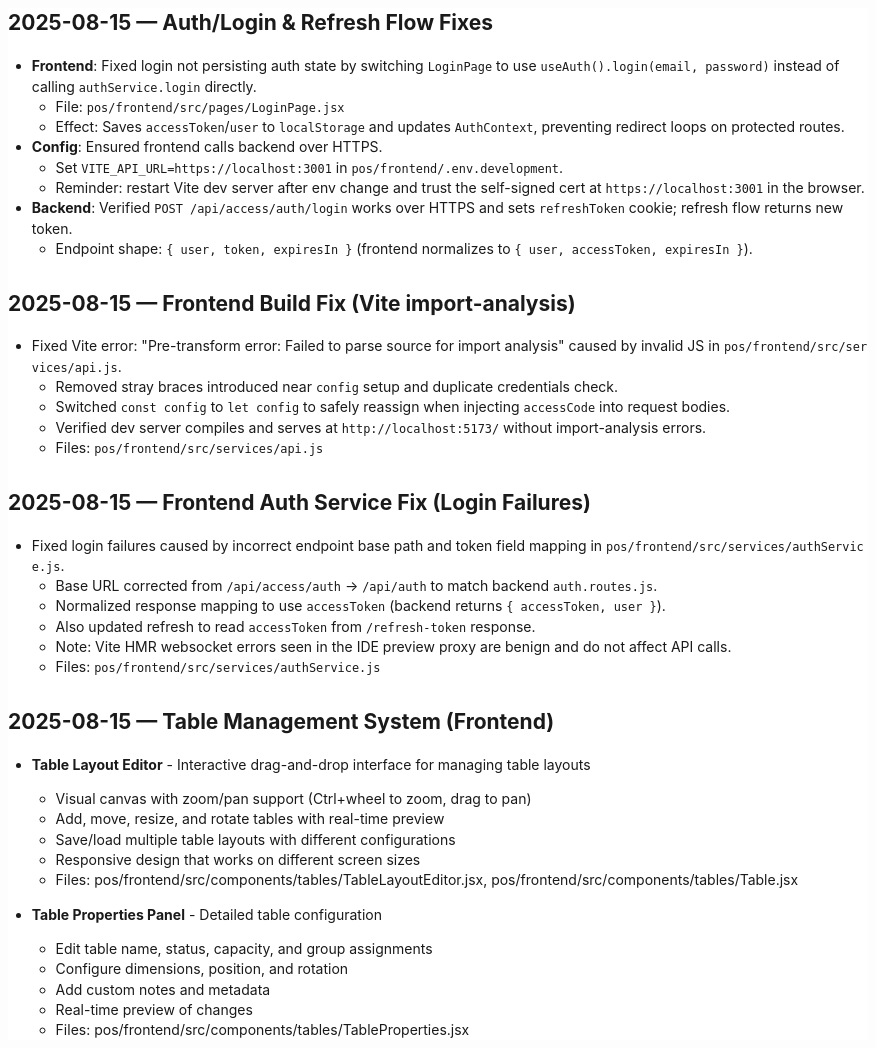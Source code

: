 ## 2025-08-15 — Auth/Login & Refresh Flow Fixes

- __Frontend__: Fixed login not persisting auth state by switching `LoginPage` to use `useAuth().login(email, password)` instead of calling `authService.login` directly.
  - File: `pos/frontend/src/pages/LoginPage.jsx`
  - Effect: Saves `accessToken`/`user` to `localStorage` and updates `AuthContext`, preventing redirect loops on protected routes.
- __Config__: Ensured frontend calls backend over HTTPS.
  - Set `VITE_API_URL=https://localhost:3001` in `pos/frontend/.env.development`.
  - Reminder: restart Vite dev server after env change and trust the self-signed cert at `https://localhost:3001` in the browser.
- __Backend__: Verified `POST /api/access/auth/login` works over HTTPS and sets `refreshToken` cookie; refresh flow returns new token.
  - Endpoint shape: `{ user, token, expiresIn }` (frontend normalizes to `{ user, accessToken, expiresIn }`).

## 2025-08-15 — Frontend Build Fix (Vite import-analysis)

- Fixed Vite error: "Pre-transform error: Failed to parse source for import analysis" caused by invalid JS in `pos/frontend/src/services/api.js`.
  - Removed stray braces introduced near `config` setup and duplicate credentials check.
  - Switched `const config` to `let config` to safely reassign when injecting `accessCode` into request bodies.
  - Verified dev server compiles and serves at `http://localhost:5173/` without import-analysis errors.
  - Files: `pos/frontend/src/services/api.js`

## 2025-08-15 — Frontend Auth Service Fix (Login Failures)

- Fixed login failures caused by incorrect endpoint base path and token field mapping in `pos/frontend/src/services/authService.js`.
  - Base URL corrected from `/api/access/auth` → `/api/auth` to match backend `auth.routes.js`.
  - Normalized response mapping to use `accessToken` (backend returns `{ accessToken, user }`).
  - Also updated refresh to read `accessToken` from `/refresh-token` response.
  - Note: Vite HMR websocket errors seen in the IDE preview proxy are benign and do not affect API calls.
  - Files: `pos/frontend/src/services/authService.js`

## 2025-08-15 — Table Management System (Frontend)

- **Table Layout Editor** - Interactive drag-and-drop interface for managing table layouts
  - Visual canvas with zoom/pan support (Ctrl+wheel to zoom, drag to pan)
  - Add, move, resize, and rotate tables with real-time preview
  - Save/load multiple table layouts with different configurations
  - Responsive design that works on different screen sizes
  - Files: pos/frontend/src/components/tables/TableLayoutEditor.jsx, pos/frontend/src/components/tables/Table.jsx

- **Table Properties Panel** - Detailed table configuration
  - Edit table name, status, capacity, and group assignments
  - Configure dimensions, position, and rotation
  - Add custom notes and metadata
  - Real-time preview of changes
  - Files: pos/frontend/src/components/tables/TableProperties.jsx
